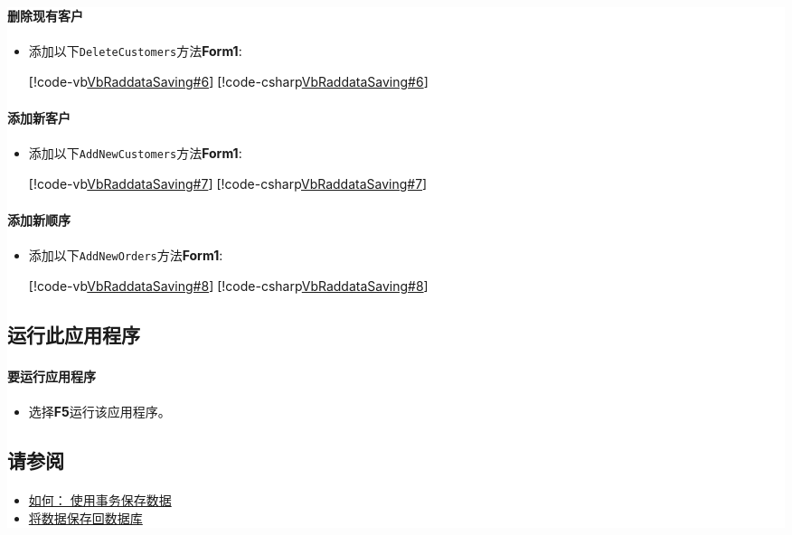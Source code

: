 #### <a name="to-delete-existing-customers"></a>删除现有客户

-   添加以下`DeleteCustomers`方法**Form1**:

     [!code-vb[VbRaddataSaving#6](../data-tools/codesnippet/VisualBasic/save-data-in-a-transaction_3.vb)]
     [!code-csharp[VbRaddataSaving#6](../data-tools/codesnippet/CSharp/save-data-in-a-transaction_3.cs)]

#### <a name="to-add-new-customers"></a>添加新客户

-   添加以下`AddNewCustomers`方法**Form1**:

     [!code-vb[VbRaddataSaving#7](../data-tools/codesnippet/VisualBasic/save-data-in-a-transaction_4.vb)]
     [!code-csharp[VbRaddataSaving#7](../data-tools/codesnippet/CSharp/save-data-in-a-transaction_4.cs)]

#### <a name="to-add-new-orders"></a>添加新顺序

-   添加以下`AddNewOrders`方法**Form1**:

     [!code-vb[VbRaddataSaving#8](../data-tools/codesnippet/VisualBasic/save-data-in-a-transaction_5.vb)]
     [!code-csharp[VbRaddataSaving#8](../data-tools/codesnippet/CSharp/save-data-in-a-transaction_5.cs)]

## <a name="run-the-application"></a>运行此应用程序

#### <a name="to-run-the-application"></a>要运行应用程序

-   选择**F5**运行该应用程序。

## <a name="see-also"></a>请参阅

- [如何： 使用事务保存数据](../data-tools/save-data-by-using-a-transaction.md)
- [将数据保存回数据库](../data-tools/save-data-back-to-the-database.md)